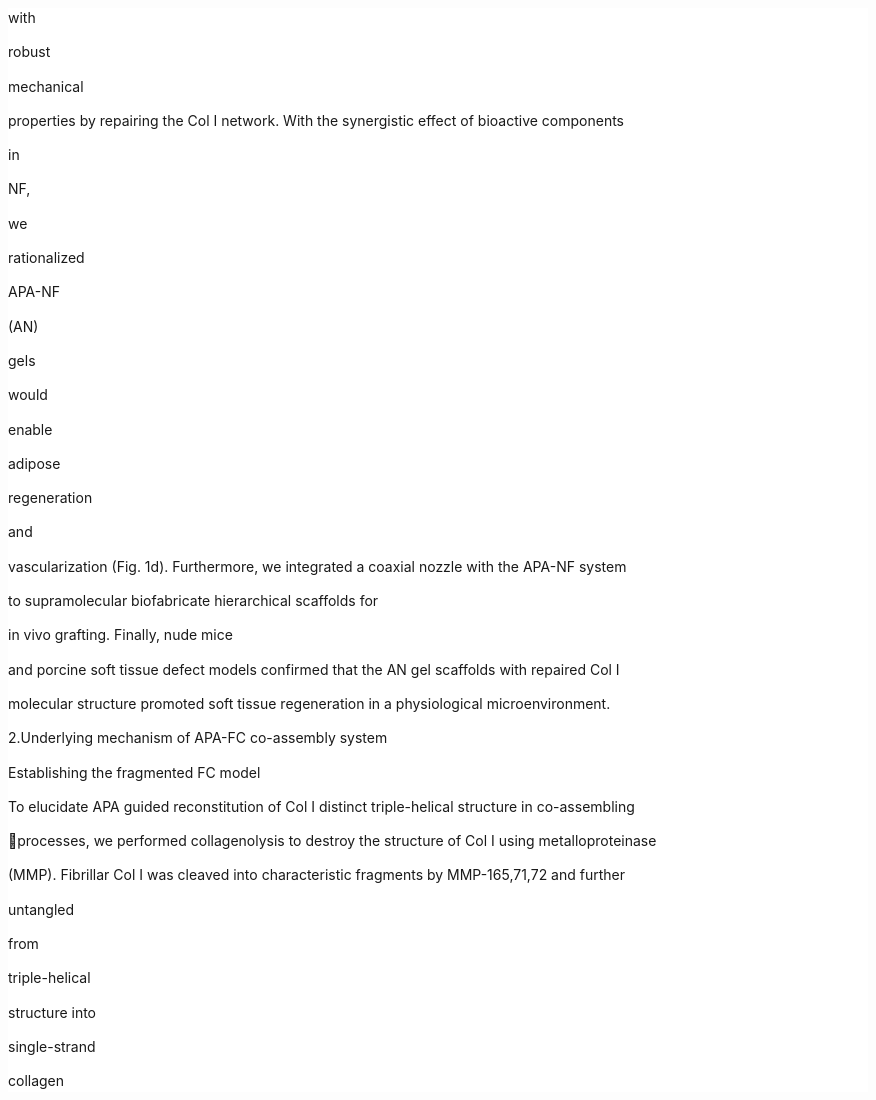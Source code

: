 with

robust

mechanical

 properties by repairing the Col I network. With the synergistic effect of bioactive components

 in

NF,

we

rationalized

APA-NF

(AN)

gels

would

enable

adipose

regeneration

and

 vascularization (Fig. 1d). Furthermore, we integrated a coaxial nozzle with the APA-NF system

 to supramolecular biofabricate hierarchical scaffolds for

in vivo grafting. Finally, nude mice

 and porcine soft tissue defect models confirmed that the AN gel scaffolds with repaired Col I

 molecular structure promoted soft tissue regeneration in a physiological microenvironment.

 2.Underlying mechanism of APA-FC co-assembly system

 Establishing the fragmented FC model

 To elucidate APA guided reconstitution of Col I distinct triple-helical structure in co-assembling



 processes, we performed collagenolysis to destroy the structure of Col I using metalloproteinase

 (MMP). Fibrillar Col I was cleaved into characteristic fragments by MMP-165,71,72 and further

 untangled

from

triple-helical

structure into

single-strand

collagen
